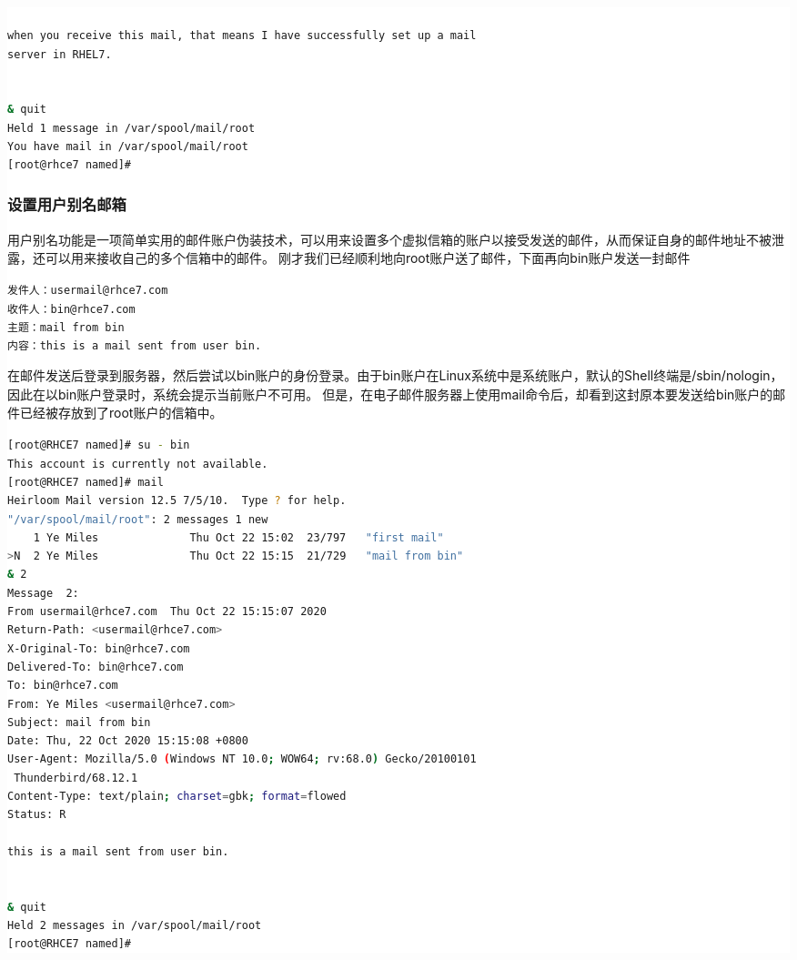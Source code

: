 ```sh

when you receive this mail, that means I have successfully set up a mail
server in RHEL7.


& quit
Held 1 message in /var/spool/mail/root
You have mail in /var/spool/mail/root
[root@rhce7 named]#
```




### 设置用户别名邮箱

用户别名功能是一项简单实用的邮件账户伪装技术，可以用来设置多个虚拟信箱的账户以接受发送的邮件，从而保证自身的邮件地址不被泄露，还可以用来接收自己的多个信箱中的邮件。
刚才我们已经顺利地向root账户送了邮件，下面再向bin账户发送一封邮件

```md
发件人：usermail@rhce7.com
收件人：bin@rhce7.com
主题：mail from bin
内容：this is a mail sent from user bin.
```

在邮件发送后登录到服务器，然后尝试以bin账户的身份登录。由于bin账户在Linux系统中是系统账户，默认的Shell终端是/sbin/nologin，因此在以bin账户登录时，系统会提示当前账户不可用。
但是，在电子邮件服务器上使用mail命令后，却看到这封原本要发送给bin账户的邮件已经被存放到了root账户的信箱中。
```sh
[root@RHCE7 named]# su - bin
This account is currently not available.
[root@RHCE7 named]# mail
Heirloom Mail version 12.5 7/5/10.  Type ? for help.
"/var/spool/mail/root": 2 messages 1 new
    1 Ye Miles              Thu Oct 22 15:02  23/797   "first mail"
>N  2 Ye Miles              Thu Oct 22 15:15  21/729   "mail from bin"
& 2
Message  2:
From usermail@rhce7.com  Thu Oct 22 15:15:07 2020
Return-Path: <usermail@rhce7.com>
X-Original-To: bin@rhce7.com
Delivered-To: bin@rhce7.com
To: bin@rhce7.com
From: Ye Miles <usermail@rhce7.com>
Subject: mail from bin
Date: Thu, 22 Oct 2020 15:15:08 +0800
User-Agent: Mozilla/5.0 (Windows NT 10.0; WOW64; rv:68.0) Gecko/20100101
 Thunderbird/68.12.1
Content-Type: text/plain; charset=gbk; format=flowed
Status: R

this is a mail sent from user bin.


& quit
Held 2 messages in /var/spool/mail/root
[root@RHCE7 named]#
```

